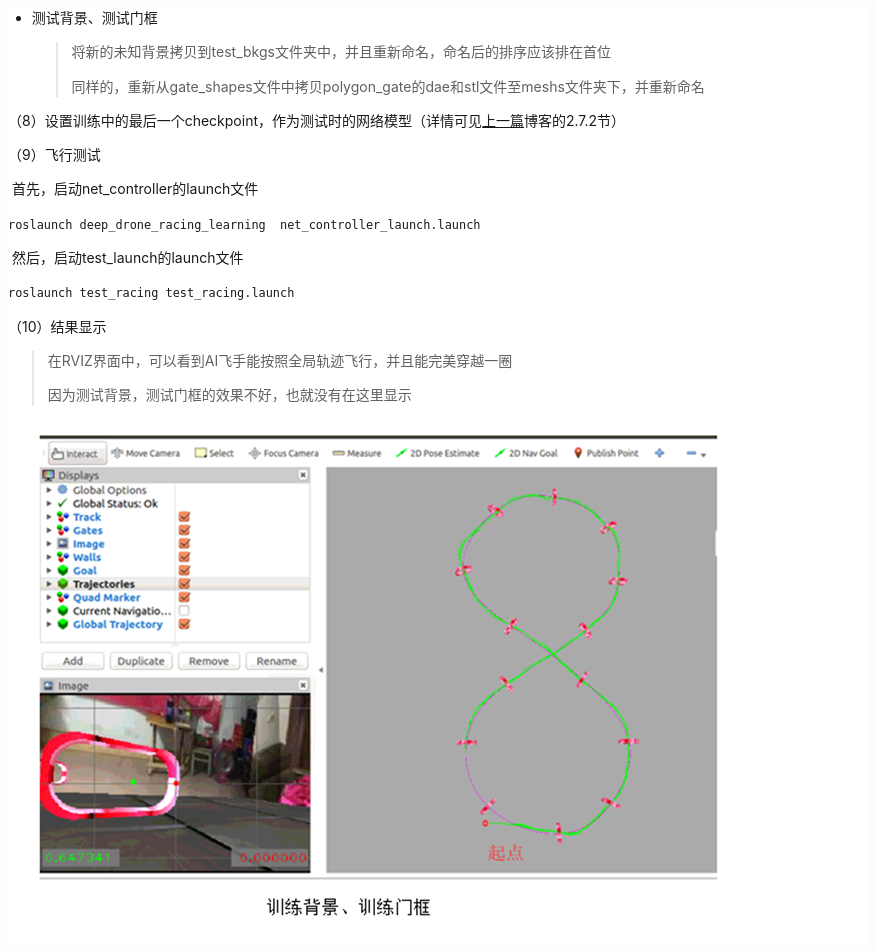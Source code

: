 - 测试背景、测试门框

  > 将新的未知背景拷贝到test_bkgs文件夹中，并且重新命名，命名后的排序应该排在首位
  >
  > 同样的，重新从gate_shapes文件中拷贝polygon_gate的dae和stl文件至meshs文件夹下，并重新命名

（8）设置训练中的最后一个checkpoint，作为测试时的网络模型（详情可见[上一篇](https://ldgcug.xyz/2020/06/07/%E4%BB%A3%E7%A0%81/Deep%20Learning/uzh%E6%97%A0%E4%BA%BA%E6%9C%BA%E7%AB%9E%E9%80%9F%E5%AE%9E%E9%AA%8C/)博客的2.7.2节）

（9）飞行测试

​		首先，启动net_controller的launch文件

```python
roslaunch deep_drone_racing_learning  net_controller_launch.launch
```

​		然后，启动test_launch的launch文件

```python
roslaunch test_racing test_racing.launch
```

（10）结果显示

> 在RVIZ界面中，可以看到AI飞手能按照全局轨迹飞行，并且能完美穿越一圈
>
> 因为测试背景，测试门框的效果不好，也就没有在这里显示

![image-20200612174331651](uzh无人机竞速实验（二）/07.png)
